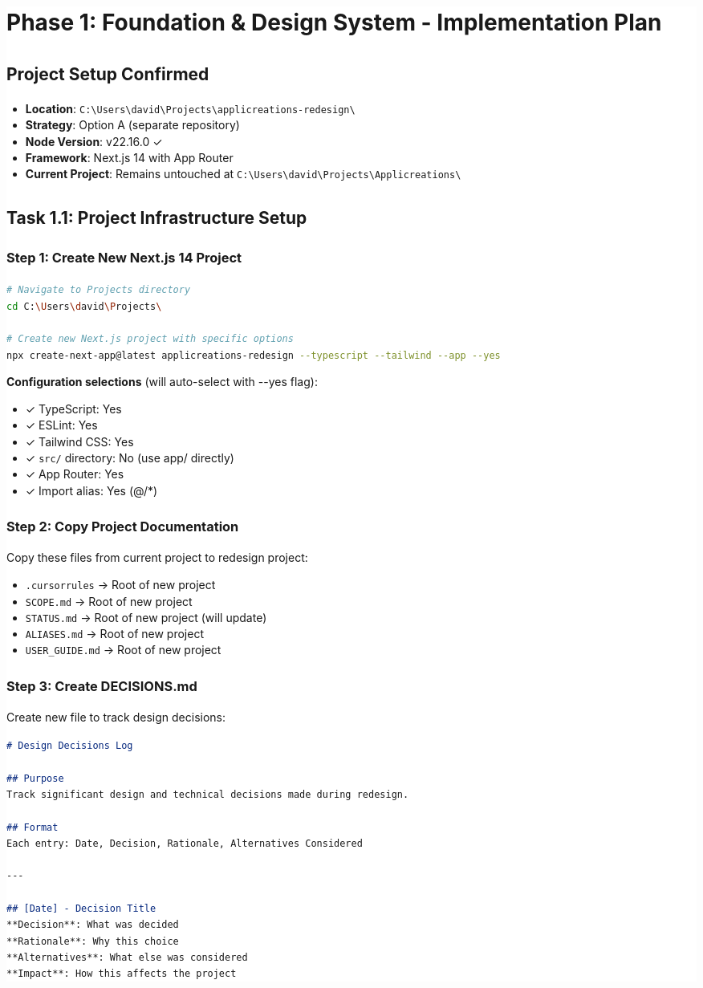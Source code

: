 # Phase 1: Foundation & Design System - Implementation Plan

## Project Setup Confirmed

- **Location**: `C:\Users\david\Projects\applicreations-redesign\`
- **Strategy**: Option A (separate repository)
- **Node Version**: v22.16.0 ✓
- **Framework**: Next.js 14 with App Router
- **Current Project**: Remains untouched at `C:\Users\david\Projects\Applicreations\`

## Task 1.1: Project Infrastructure Setup

### Step 1: Create New Next.js 14 Project

```bash
# Navigate to Projects directory
cd C:\Users\david\Projects\

# Create new Next.js project with specific options
npx create-next-app@latest applicreations-redesign --typescript --tailwind --app --yes
```

**Configuration selections** (will auto-select with --yes flag):
- ✓ TypeScript: Yes
- ✓ ESLint: Yes
- ✓ Tailwind CSS: Yes
- ✓ `src/` directory: No (use app/ directly)
- ✓ App Router: Yes
- ✓ Import alias: Yes (@/*)

### Step 2: Copy Project Documentation

Copy these files from current project to redesign project:
- `.cursorrules` → Root of new project
- `SCOPE.md` → Root of new project
- `STATUS.md` → Root of new project (will update)
- `ALIASES.md` → Root of new project
- `USER_GUIDE.md` → Root of new project

### Step 3: Create DECISIONS.md

Create new file to track design decisions:

```markdown
# Design Decisions Log

## Purpose
Track significant design and technical decisions made during redesign.

## Format
Each entry: Date, Decision, Rationale, Alternatives Considered

---

## [Date] - Decision Title
**Decision**: What was decided
**Rationale**: Why this choice
**Alternatives**: What else was considered
**Impact**: How this affects the project
```
